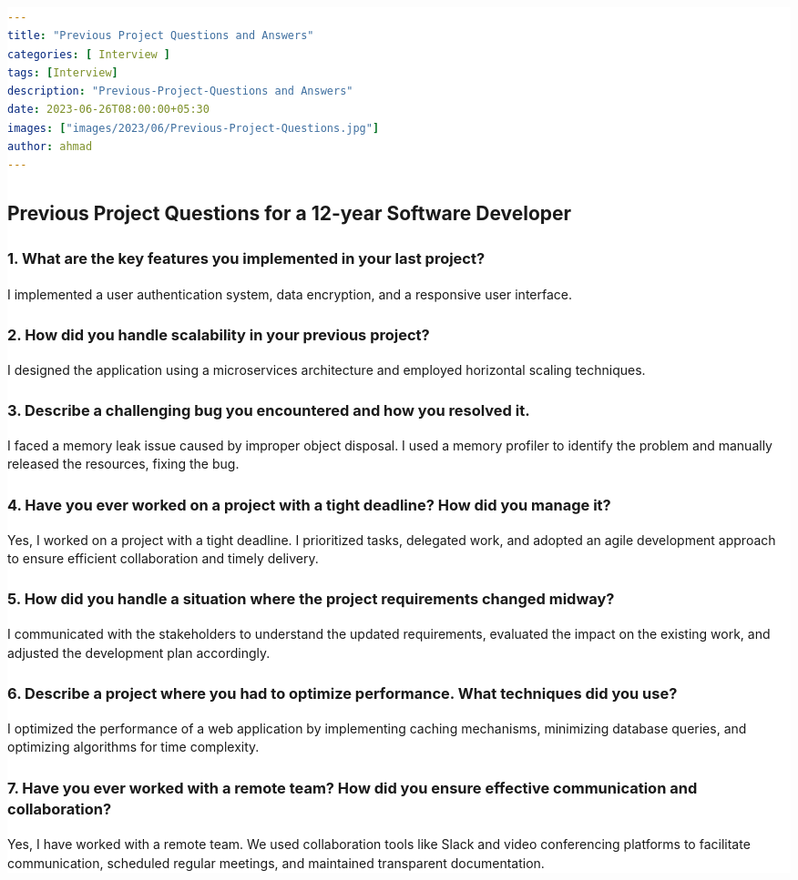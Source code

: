 ```yaml
---
title: "Previous Project Questions and Answers"
categories: [ Interview ]
tags: [Interview]
description: "Previous-Project-Questions and Answers"
date: 2023-06-26T08:00:00+05:30
images: ["images/2023/06/Previous-Project-Questions.jpg"]
author: ahmad
---
```


## Previous Project Questions for a 12-year Software Developer

### 1. What are the key features you implemented in your last project?
I implemented a user authentication system, data encryption, and a responsive user interface.

### 2. How did you handle scalability in your previous project?
I designed the application using a microservices architecture and employed horizontal scaling techniques.

### 3. Describe a challenging bug you encountered and how you resolved it.
I faced a memory leak issue caused by improper object disposal. I used a memory profiler to identify the problem and manually released the resources, fixing the bug.

### 4. Have you ever worked on a project with a tight deadline? How did you manage it?
Yes, I worked on a project with a tight deadline. I prioritized tasks, delegated work, and adopted an agile development approach to ensure efficient collaboration and timely delivery.

### 5. How did you handle a situation where the project requirements changed midway?
I communicated with the stakeholders to understand the updated requirements, evaluated the impact on the existing work, and adjusted the development plan accordingly.

### 6. Describe a project where you had to optimize performance. What techniques did you use?
I optimized the performance of a web application by implementing caching mechanisms, minimizing database queries, and optimizing algorithms for time complexity.

### 7. Have you ever worked with a remote team? How did you ensure effective communication and collaboration?
Yes, I have worked with a remote team. We used collaboration tools like Slack and video conferencing platforms to facilitate communication, scheduled regular meetings, and maintained transparent documentation.
